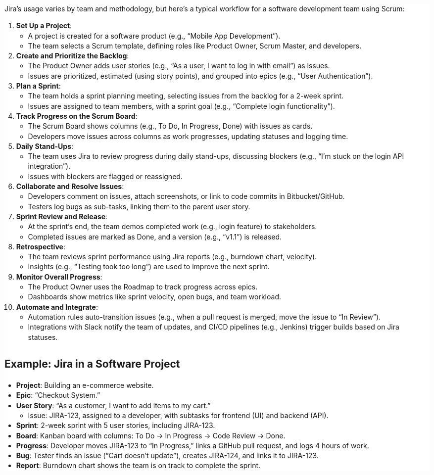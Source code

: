 Jira’s usage varies by team and methodology, but here’s a typical workflow for a software development team using Scrum:

1. **Set Up a Project**:  
   * A project is created for a software product (e.g., “Mobile App Development”).  
   * The team selects a Scrum template, defining roles like Product Owner, Scrum Master, and developers.  
2. **Create and Prioritize the Backlog**:  
   * The Product Owner adds user stories (e.g., “As a user, I want to log in with email”) as issues.  
   * Issues are prioritized, estimated (using story points), and grouped into epics (e.g., “User Authentication”).  
3. **Plan a Sprint**:  
   * The team holds a sprint planning meeting, selecting issues from the backlog for a 2-week sprint.  
   * Issues are assigned to team members, with a sprint goal (e.g., “Complete login functionality”).  
4. **Track Progress on the Scrum Board**:  
   * The Scrum Board shows columns (e.g., To Do, In Progress, Done) with issues as cards.  
   * Developers move issues across columns as work progresses, updating statuses and logging time.  
5. **Daily Stand-Ups**:  
   * The team uses Jira to review progress during daily stand-ups, discussing blockers (e.g., “I’m stuck on the login API integration”).  
   * Issues with blockers are flagged or reassigned.  
6. **Collaborate and Resolve Issues**:  
   * Developers comment on issues, attach screenshots, or link to code commits in Bitbucket/GitHub.  
   * Testers log bugs as sub-tasks, linking them to the parent user story.  
7. **Sprint Review and Release**:  
   * At the sprint’s end, the team demos completed work (e.g., login feature) to stakeholders.  
   * Completed issues are marked as Done, and a version (e.g., “v1.1”) is released.  
8. **Retrospective**:  
   * The team reviews sprint performance using Jira reports (e.g., burndown chart, velocity).  
   * Insights (e.g., “Testing took too long”) are used to improve the next sprint.  
9. **Monitor Overall Progress**:  
   * The Product Owner uses the Roadmap to track progress across epics.  
   * Dashboards show metrics like sprint velocity, open bugs, and team workload.  
10. **Automate and Integrate**:  
    * Automation rules auto-transition issues (e.g., when a pull request is merged, move the issue to “In Review”).  
    * Integrations with Slack notify the team of updates, and CI/CD pipelines (e.g., Jenkins) trigger builds based on Jira statuses.

## Example: Jira in a Software Project

* **Project**: Building an e-commerce website.  
* **Epic**: “Checkout System.”  
* **User Story**: “As a customer, I want to add items to my cart.”  
  * Issue: JIRA-123, assigned to a developer, with subtasks for frontend (UI) and backend (API).  
* **Sprint**: 2-week sprint with 5 user stories, including JIRA-123.  
* **Board**: Kanban board with columns: To Do → In Progress → Code Review → Done.  
* **Progress**: Developer moves JIRA-123 to “In Progress,” links a GitHub pull request, and logs 4 hours of work.  
* **Bug**: Tester finds an issue (“Cart doesn’t update”), creates JIRA-124, and links it to JIRA-123.  
* **Report**: Burndown chart shows the team is on track to complete the sprint.
